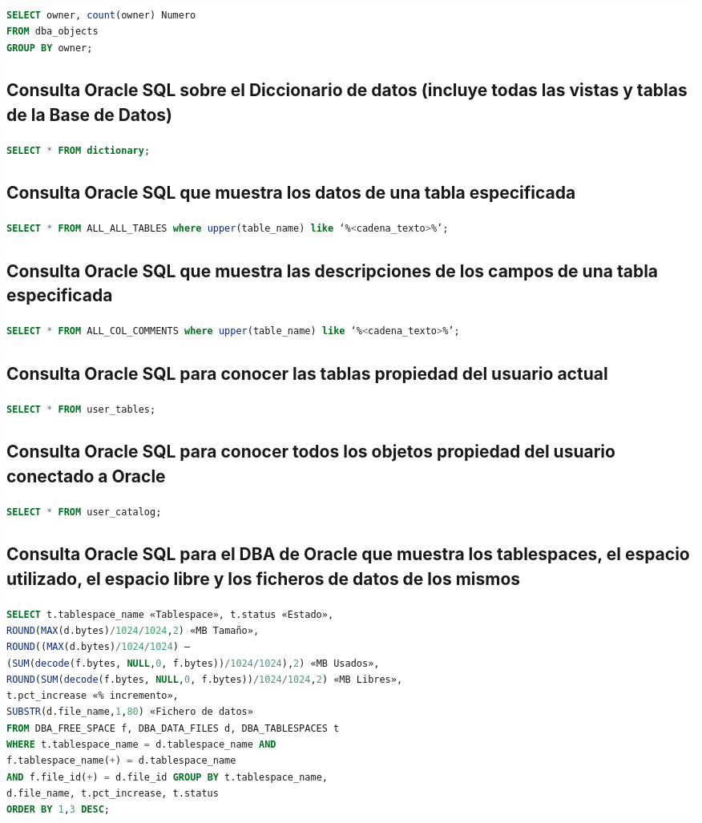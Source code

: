 ```sql
SELECT owner, count(owner) Numero
FROM dba_objects
GROUP BY owner;
```

## Consulta Oracle SQL sobre el Diccionario de datos (incluye todas las vistas y tablas de la Base de Datos)

```sql
SELECT * FROM dictionary;
```

## Consulta Oracle SQL que muestra los datos de una tabla especificada

```sql
SELECT * FROM ALL_ALL_TABLES where upper(table_name) like ‘%<cadena_texto>%’;
```

## Consulta Oracle SQL que muestra las descripciones de los campos de una tabla especificada

```sql
SELECT * FROM ALL_COL_COMMENTS where upper(table_name) like ‘%<cadena_texto>%’;
```

## Consulta Oracle SQL para conocer las tablas propiedad del usuario actual

```sql
SELECT * FROM user_tables;
```

## Consulta Oracle SQL para conocer todos los objetos propiedad del usuario conectado a Oracle

```sql
SELECT * FROM user_catalog;
```

## Consulta Oracle SQL para el DBA de Oracle que muestra los tablespaces, el espacio utilizado, el espacio libre y los ficheros de datos de los mismos

```sql
SELECT t.tablespace_name «Tablespace», t.status «Estado»,
ROUND(MAX(d.bytes)/1024/1024,2) «MB Tamaño»,
ROUND((MAX(d.bytes)/1024/1024) –
(SUM(decode(f.bytes, NULL,0, f.bytes))/1024/1024),2) «MB Usados»,
ROUND(SUM(decode(f.bytes, NULL,0, f.bytes))/1024/1024,2) «MB Libres»,
t.pct_increase «% incremento»,
SUBSTR(d.file_name,1,80) «Fichero de datos»
FROM DBA_FREE_SPACE f, DBA_DATA_FILES d, DBA_TABLESPACES t
WHERE t.tablespace_name = d.tablespace_name AND
f.tablespace_name(+) = d.tablespace_name
AND f.file_id(+) = d.file_id GROUP BY t.tablespace_name,
d.file_name, t.pct_increase, t.status
ORDER BY 1,3 DESC;
```
